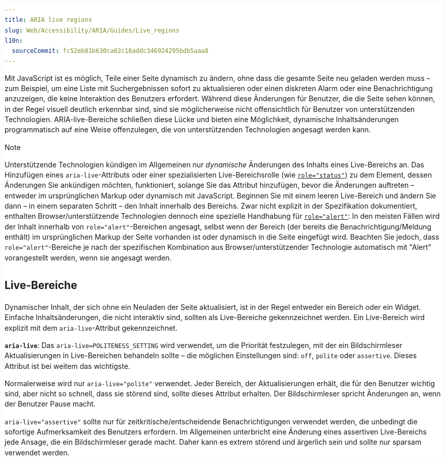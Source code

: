 ```yaml
---
title: ARIA live regions
slug: Web/Accessibility/ARIA/Guides/Live_regions
l10n:
  sourceCommit: fc52eb81b630ca02c16addc346924295bdb5aaa8
---
```


Mit JavaScript ist es möglich, Teile einer Seite dynamisch zu ändern, ohne dass die gesamte Seite neu geladen werden muss – zum Beispiel, um eine Liste mit Suchergebnissen sofort zu aktualisieren oder einen diskreten Alarm oder eine Benachrichtigung anzuzeigen, die keine Interaktion des Benutzers erfordert. Während diese Änderungen für Benutzer, die die Seite sehen können, in der Regel visuell deutlich erkennbar sind, sind sie möglicherweise nicht offensichtlich für Benutzer von unterstützenden Technologien. ARIA-live-Bereiche schließen diese Lücke und bieten eine Möglichkeit, dynamische Inhaltsänderungen programmatisch auf eine Weise offenzulegen, die von unterstützenden Technologien angesagt werden kann.

> [!NOTE]
> Unterstützende Technologien kündigen im Allgemeinen nur _dynamische_ Änderungen des Inhalts eines Live-Bereichs an.
> Das Hinzufügen eines `aria-live`-Attributs oder einer spezialisierten Live-Bereichsrolle (wie [`role="status"`](/de/docs/Web/Accessibility/ARIA/Reference/Roles/status_role)) zu dem Element, dessen Änderungen Sie ankündigen möchten, funktioniert, solange Sie das Attribut hinzufügen, bevor die Änderungen auftreten – entweder im ursprünglichen Markup oder dynamisch mit JavaScript. Beginnen Sie mit einem leeren Live-Bereich und ändern Sie dann – in einem separaten Schritt – den Inhalt innerhalb des Bereichs.
> Zwar nicht explizit in der Spezifikation dokumentiert, enthalten Browser/unterstützende Technologien dennoch eine spezielle Handhabung für [`role="alert"`](/de/docs/Web/Accessibility/ARIA/Reference/Roles/alert_role): In den meisten Fällen wird der Inhalt innerhalb von `role="alert"`-Bereichen angesagt, selbst wenn der Bereich (der bereits die Benachrichtigung/Meldung enthält) im ursprünglichen Markup der Seite vorhanden ist oder dynamisch in die Seite eingefügt wird. Beachten Sie jedoch, dass `role="alert"`-Bereiche je nach der spezifischen Kombination aus Browser/unterstützender Technologie automatisch mit "Alert" vorangestellt werden, wenn sie angesagt werden.

## Live-Bereiche

Dynamischer Inhalt, der sich ohne ein Neuladen der Seite aktualisiert, ist in der Regel entweder ein Bereich oder ein Widget. Einfache Inhaltsänderungen, die nicht interaktiv sind, sollten als Live-Bereiche gekennzeichnet werden. Ein Live-Bereich wird explizit mit dem `aria-live`-Attribut gekennzeichnet.

**`aria-live`**: Das `aria-live=POLITENESS_SETTING` wird verwendet, um die Priorität festzulegen, mit der ein Bildschirmleser Aktualisierungen in Live-Bereichen behandeln sollte – die möglichen Einstellungen sind: `off`, `polite` oder `assertive`. Dieses Attribut ist bei weitem das wichtigste.

Normalerweise wird nur `aria-live="polite"` verwendet. Jeder Bereich, der Aktualisierungen erhält, die für den Benutzer wichtig sind, aber nicht so schnell, dass sie störend sind, sollte dieses Attribut erhalten. Der Bildschirmleser spricht Änderungen an, wenn der Benutzer Pause macht.

`aria-live="assertive"` sollte nur für zeitkritische/entscheidende Benachrichtigungen verwendet werden, die unbedingt die sofortige Aufmerksamkeit des Benutzers erfordern. Im Allgemeinen unterbricht eine Änderung eines assertiven Live-Bereichs jede Ansage, die ein Bildschirmleser gerade macht. Daher kann es extrem störend und ärgerlich sein und sollte nur sparsam verwendet werden.
